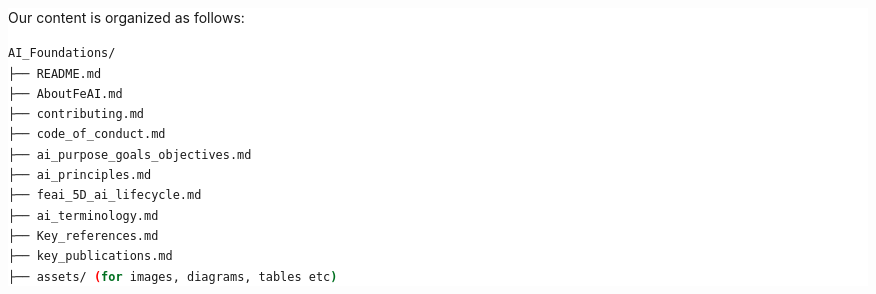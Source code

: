 Our content is organized as follows:

```bash
AI_Foundations/
├── README.md
├── AboutFeAI.md
├── contributing.md
├── code_of_conduct.md
├── ai_purpose_goals_objectives.md
├── ai_principles.md
├── feai_5D_ai_lifecycle.md
├── ai_terminology.md
├── Key_references.md
├── key_publications.md
├── assets/ (for images, diagrams, tables etc)

